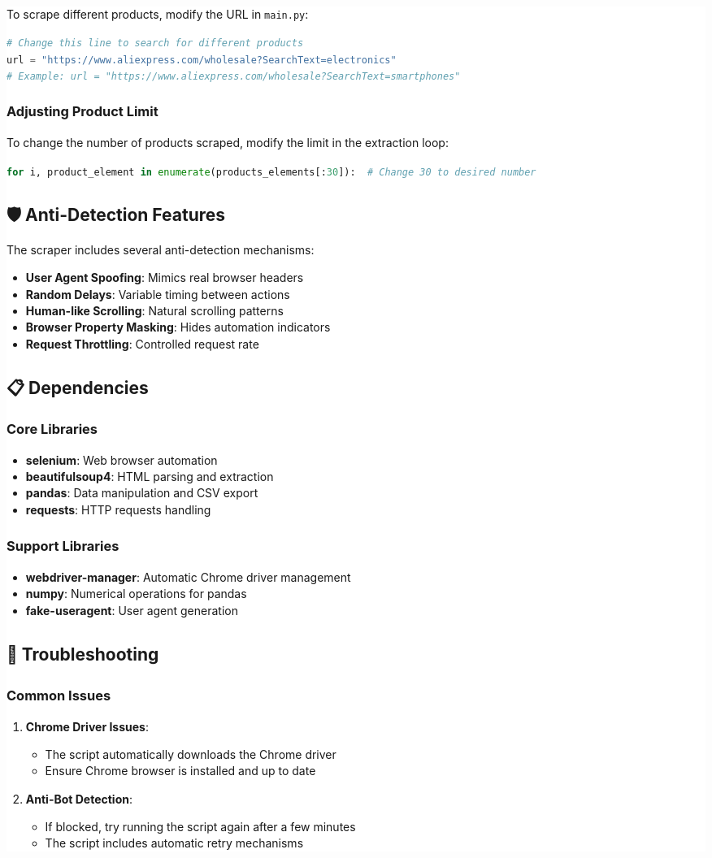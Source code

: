 To scrape different products, modify the URL in `main.py`:

```python
# Change this line to search for different products
url = "https://www.aliexpress.com/wholesale?SearchText=electronics"
# Example: url = "https://www.aliexpress.com/wholesale?SearchText=smartphones"
```

### Adjusting Product Limit

To change the number of products scraped, modify the limit in the extraction loop:

```python
for i, product_element in enumerate(products_elements[:30]):  # Change 30 to desired number
```

## 🛡️ Anti-Detection Features

The scraper includes several anti-detection mechanisms:

- **User Agent Spoofing**: Mimics real browser headers
- **Random Delays**: Variable timing between actions
- **Human-like Scrolling**: Natural scrolling patterns
- **Browser Property Masking**: Hides automation indicators
- **Request Throttling**: Controlled request rate

## 📋 Dependencies

### Core Libraries

- **selenium**: Web browser automation
- **beautifulsoup4**: HTML parsing and extraction
- **pandas**: Data manipulation and CSV export
- **requests**: HTTP requests handling

### Support Libraries

- **webdriver-manager**: Automatic Chrome driver management
- **numpy**: Numerical operations for pandas
- **fake-useragent**: User agent generation

## 🐛 Troubleshooting

### Common Issues

1. **Chrome Driver Issues**:
   - The script automatically downloads the Chrome driver
   - Ensure Chrome browser is installed and up to date

2. **Anti-Bot Detection**:
   - If blocked, try running the script again after a few minutes
   - The script includes automatic retry mechanisms
